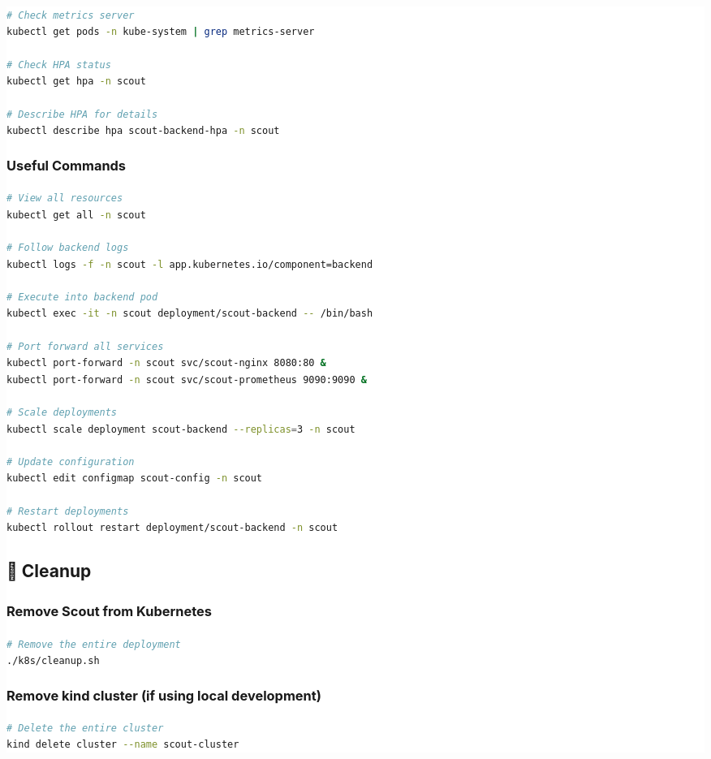 ```bash
# Check metrics server
kubectl get pods -n kube-system | grep metrics-server

# Check HPA status
kubectl get hpa -n scout

# Describe HPA for details
kubectl describe hpa scout-backend-hpa -n scout
```

### Useful Commands

```bash
# View all resources
kubectl get all -n scout

# Follow backend logs
kubectl logs -f -n scout -l app.kubernetes.io/component=backend

# Execute into backend pod
kubectl exec -it -n scout deployment/scout-backend -- /bin/bash

# Port forward all services
kubectl port-forward -n scout svc/scout-nginx 8080:80 &
kubectl port-forward -n scout svc/scout-prometheus 9090:9090 &

# Scale deployments
kubectl scale deployment scout-backend --replicas=3 -n scout

# Update configuration
kubectl edit configmap scout-config -n scout

# Restart deployments
kubectl rollout restart deployment/scout-backend -n scout
```

## 🧹 Cleanup

### Remove Scout from Kubernetes

```bash
# Remove the entire deployment
./k8s/cleanup.sh
```

### Remove kind cluster (if using local development)

```bash
# Delete the entire cluster
kind delete cluster --name scout-cluster
```
